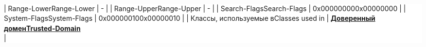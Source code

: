 | <span data-ttu-id="2c240-259">Range-Lower</span><span class="sxs-lookup"><span data-stu-id="2c240-259">Range-Lower</span></span>            | \-                                                   |
| <span data-ttu-id="2c240-260">Range-Upper</span><span class="sxs-lookup"><span data-stu-id="2c240-260">Range-Upper</span></span>            | \-                                                   |
| <span data-ttu-id="2c240-261">Search-Flags</span><span class="sxs-lookup"><span data-stu-id="2c240-261">Search-Flags</span></span>           | <span data-ttu-id="2c240-262">0x00000000</span><span class="sxs-lookup"><span data-stu-id="2c240-262">0x00000000</span></span>                                           |
| <span data-ttu-id="2c240-263">System-Flags</span><span class="sxs-lookup"><span data-stu-id="2c240-263">System-Flags</span></span>           | <span data-ttu-id="2c240-264">0x00000010</span><span class="sxs-lookup"><span data-stu-id="2c240-264">0x00000010</span></span>                                           |
| <span data-ttu-id="2c240-265">Классы, используемые в</span><span class="sxs-lookup"><span data-stu-id="2c240-265">Classes used in</span></span>        | [<span data-ttu-id="2c240-266">**Доверенный домен**</span><span class="sxs-lookup"><span data-stu-id="2c240-266">**Trusted-Domain**</span></span>](c-trusteddomain.md)<br/> |



 

 





